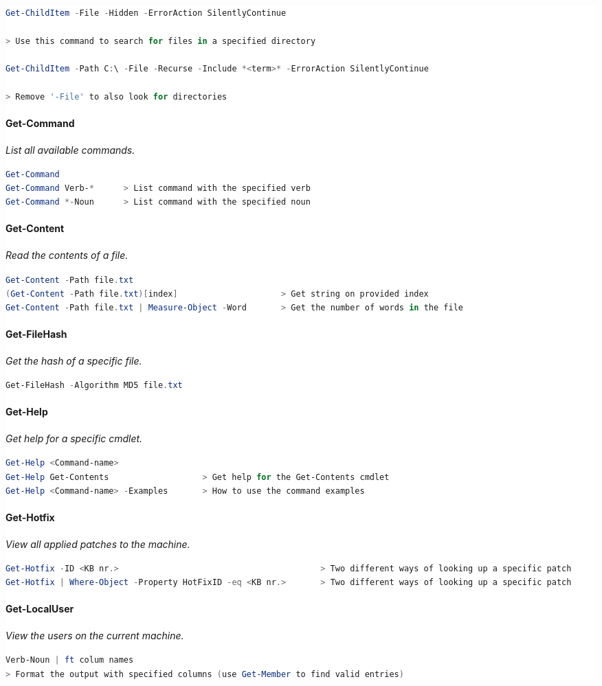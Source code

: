 ```powershell
Get-ChildItem -File -Hidden -ErrorAction SilentlyContinue

> Use this command to search for files in a specified directory

Get-ChildItem -Path C:\ -File -Recurse -Include *<term>* -ErrorAction SilentlyContinue

> Remove '-File' to also look for directories
```

#### Get-Command
*List all available commands.*

```powershell
Get-Command
Get-Command Verb-*      > List command with the specified verb
Get-Command *-Noun      > List command with the specified noun
```

#### Get-Content
*Read the contents of a file.*

```powershell
Get-Content -Path file.txt
(Get-Content -Path file.txt)[index]                     > Get string on provided index
Get-Content -Path file.txt | Measure-Object -Word       > Get the number of words in the file
```

#### Get-FileHash
*Get the hash of a specific file.*

```powershell
Get-FileHash -Algorithm MD5 file.txt
```

#### Get-Help
*Get help for a specific cmdlet.*

```powershell
Get-Help <Command-name>
Get-Help Get-Contents                   > Get help for the Get-Contents cmdlet
Get-Help <Command-name> -Examples       > How to use the command examples
```

#### Get-Hotfix
*View all applied patches to the machine.*

```powershell
Get-Hotfix -ID <KB nr.>                                         > Two different ways of looking up a specific patch
Get-Hotfix | Where-Object -Property HotFixID -eq <KB nr.>       > Two different ways of looking up a specific patch
```

#### Get-LocalUser
*View the users on the current machine.*
```powershell
Verb-Noun | ft colum names
> Format the output with specified columns (use Get-Member to find valid entries)
```
